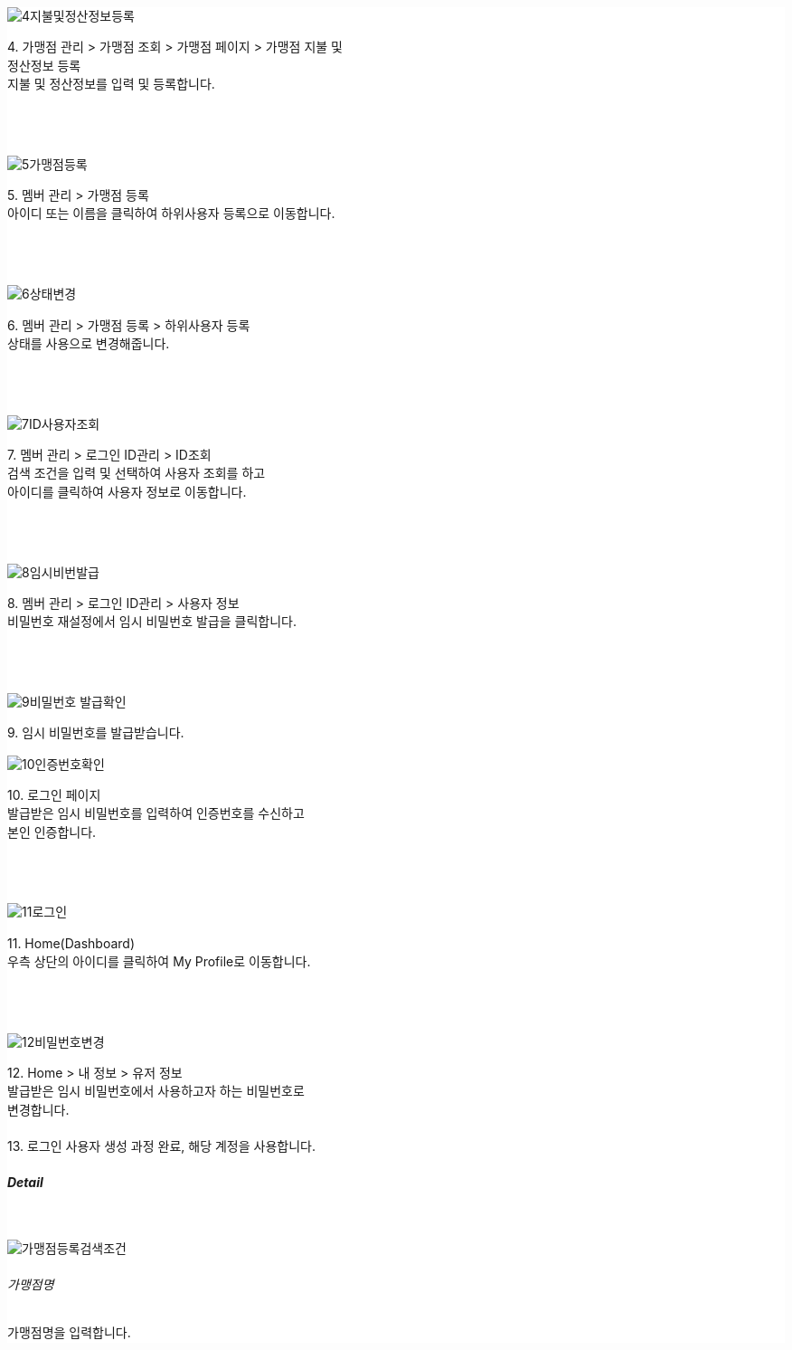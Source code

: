 ![4지불및정산정보등록](https://user-images.githubusercontent.com/95394003/146901039-68e73a05-44ee-4dc8-9504-e7b89fb0f018.jpeg)
<p>4. 가맹점 관리 > 가맹점 조회 > 가맹점 페이지 > 가맹점 지불 및<br>정산정보 등록<br>
지불 및 정산정보를 입력 및 등록합니다.</p>
<br>
<br>

![5가맹점등록](https://user-images.githubusercontent.com/95394003/146901656-a1f6714d-c33a-4943-824a-5caa88fc94ad.png)
<p>5. 멤버 관리 > 가맹점 등록<br>아이디 또는 이름을 클릭하여 하위사용자 등록으로 이동합니다.</p>
<br>
<br>

![6상태변경](https://user-images.githubusercontent.com/95394003/147734087-24c58327-2c63-4a47-beb4-92590abd8bd8.png)
<p>6. 멤버 관리 > 가맹점 등록 > 하위사용자 등록<br>상태를 사용으로 변경해줍니다.</p>
<br>
<br>

![7ID사용자조회](https://user-images.githubusercontent.com/95394003/146902502-12d4bee4-3929-4143-ba05-6d8120cc4199.png)
<p>7. 멤버 관리 > 로그인 ID관리 > ID조회<br>검색 조건을 입력 및 선택하여 사용자 조회를 하고<br>아이디를 클릭하여 사용자 정보로 이동합니다.</p>
<br>
<br>

![8임시비번발급](https://user-images.githubusercontent.com/95394003/146903371-7c951f78-e7b2-408d-99b4-fafc497d4041.png)
<p>8. 멤버 관리 > 로그인 ID관리 > 사용자 정보<br>비밀번호 재설정에서 임시 비밀번호 발급을 클릭합니다.</p>
<br>
<br>

![9비밀번호 발급확인](https://user-images.githubusercontent.com/95394003/146904000-22ab97f1-3dc7-48a1-8b8d-49283ba772a3.jpeg)
<p>9. 임시 비밀번호를 발급받습니다.</p>

![10인증번호확인](https://user-images.githubusercontent.com/95394003/146904237-32491291-f1a0-430f-bcfd-727d37f86cbf.png)
<p>10. 로그인 페이지<br>발급받은 임시 비밀번호를 입력하여 인증번호를 수신하고<br>본인 인증합니다.</p>
<br>
<br>

![11로그인](https://user-images.githubusercontent.com/95394003/146904552-2ecca916-699d-4cff-ad1f-9d9723994987.png)
<p>11. Home(Dashboard)<br>우측 상단의 아이디를 클릭하여 My Profile로 이동합니다.</p>
<br>
<br>

![12비밀번호변경](https://user-images.githubusercontent.com/95394003/146905196-82fa8de0-0a4a-4d54-962f-82fe1d067aff.png)
<p>12. Home > 내 정보 > 유저 정보<br>발급받은 임시 비밀번호에서 사용하고자 하는 비밀번호로<br>변경합니다.<br>
<br>13. 로그인 사용자 생성 과정 완료, 해당 계정을 사용합니다.</p>

#### *Detail*
<br>

![가맹점등록검색조건](https://user-images.githubusercontent.com/95394003/146895834-1e256a99-512c-4cfa-ba32-4d4f0ea3f07a.jpeg)
###### 가맹점명
가맹점명을 입력합니다.
